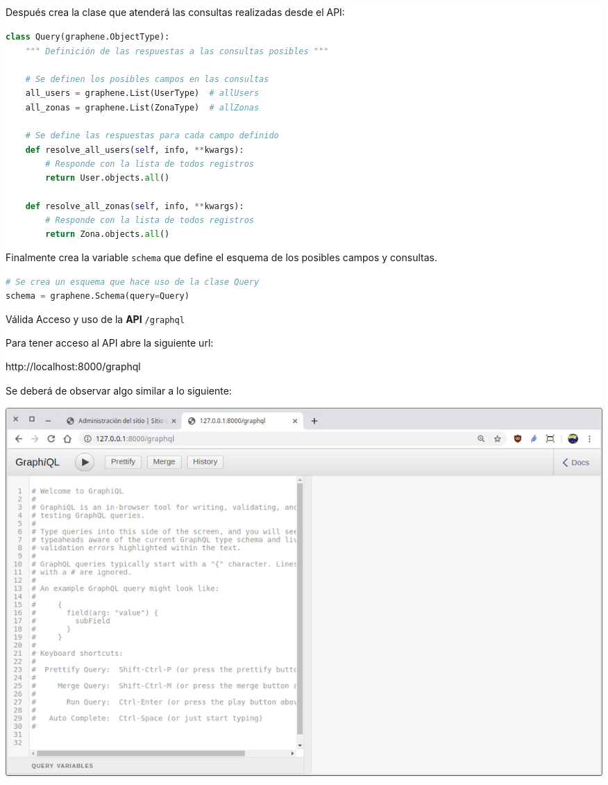 Después crea la clase que atenderá las consultas realizadas desde el API:

   ```python
   class Query(graphene.ObjectType):
       """ Definición de las respuestas a las consultas posibles """

       # Se definen los posibles campos en las consultas
       all_users = graphene.List(UserType)  # allUsers
       all_zonas = graphene.List(ZonaType)  # allZonas

       # Se define las respuestas para cada campo definido
       def resolve_all_users(self, info, **kwargs):
           # Responde con la lista de todos registros
           return User.objects.all()

       def resolve_all_zonas(self, info, **kwargs):
           # Responde con la lista de todos registros
           return Zona.objects.all()
   ```

Finalmente crea la variable `schema` que define el esquema de los posibles campos y consultas.

   ```python
   # Se crea un esquema que hace uso de la clase Query
   schema = graphene.Schema(query=Query)
   ```


Válida Acceso y uso de la __API__ `/graphql`

Para tener acceso al API abre la siguiente url:

   http://localhost:8000/graphql

   Se deberá de observar algo similar a lo siguiente:

   ![Bedutravels API GraphQL](assets/api-graphql-01.png)
